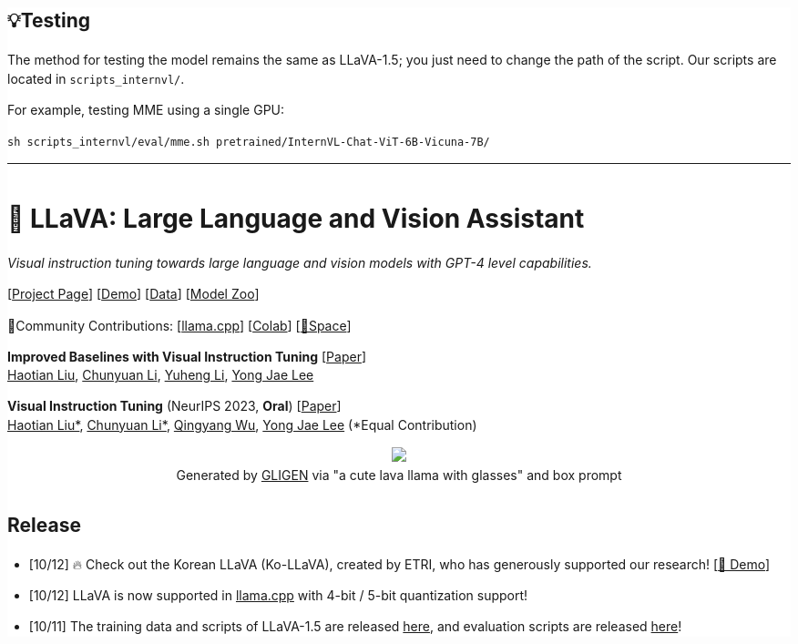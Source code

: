 ## 💡Testing

The method for testing the model remains the same as LLaVA-1.5; you just need to change the path of the script. Our scripts are located in `scripts_internvl/`.

For example, testing MME using a single GPU:

```shell
sh scripts_internvl/eval/mme.sh pretrained/InternVL-Chat-ViT-6B-Vicuna-7B/
```

-------------

# 🌋 LLaVA: Large Language and Vision Assistant

*Visual instruction tuning towards large language and vision models with GPT-4 level capabilities.*

[[Project Page](https://llava-vl.github.io/)] [[Demo](https://llava.hliu.cc/)]  [[Data](https://github.com/haotian-liu/LLaVA/blob/main/docs/Data.md)] [[Model Zoo](https://github.com/haotian-liu/LLaVA/blob/main/docs/MODEL_ZOO.md)]

🤝Community Contributions: [[llama.cpp](https://github.com/ggerganov/llama.cpp/pull/3436)] [[Colab](https://github.com/camenduru/LLaVA-colab)] [[🤗Space](https://huggingface.co/spaces/badayvedat/LLaVA)]

**Improved Baselines with Visual Instruction Tuning** [[Paper](https://arxiv.org/abs/2310.03744)] <br>
[Haotian Liu](https://hliu.cc), [Chunyuan Li](https://chunyuan.li/), [Yuheng Li](https://yuheng-li.github.io/), [Yong Jae Lee](https://pages.cs.wisc.edu/~yongjaelee/)

**Visual Instruction Tuning** (NeurIPS 2023, **Oral**) [[Paper](https://arxiv.org/abs/2304.08485)]<br>
[Haotian Liu*](https://hliu.cc), [Chunyuan Li*](https://chunyuan.li/), [Qingyang Wu](https://scholar.google.ca/citations?user=HDiw-TsAAAAJ&hl=en/), [Yong Jae Lee](https://pages.cs.wisc.edu/~yongjaelee/) (*Equal Contribution)

<p align="center">
    <a href="https://llava.hliu.cc/"><img src="images/llava_logo.png" width="50%"></a> <br>
    Generated by <a href="https://gligen.github.io/">GLIGEN</a> via "a cute lava llama with glasses" and box prompt
</p>

## Release

- [10/12] 🔥 Check out the Korean LLaVA (Ko-LLaVA), created by ETRI, who has generously supported our research! [[🤗 Demo](https://huggingface.co/spaces/etri-vilab/Ko-LLaVA)]

- [10/12] LLaVA is now supported in [llama.cpp](https://github.com/ggerganov/llama.cpp/pull/3436) with 4-bit / 5-bit quantization support!

- [10/11] The training data and scripts of LLaVA-1.5 are released [here](https://github.com/haotian-liu/LLaVA#train), and evaluation scripts are released [here](https://github.com/haotian-liu/LLaVA/blob/main/docs/Evaluation.md)!
